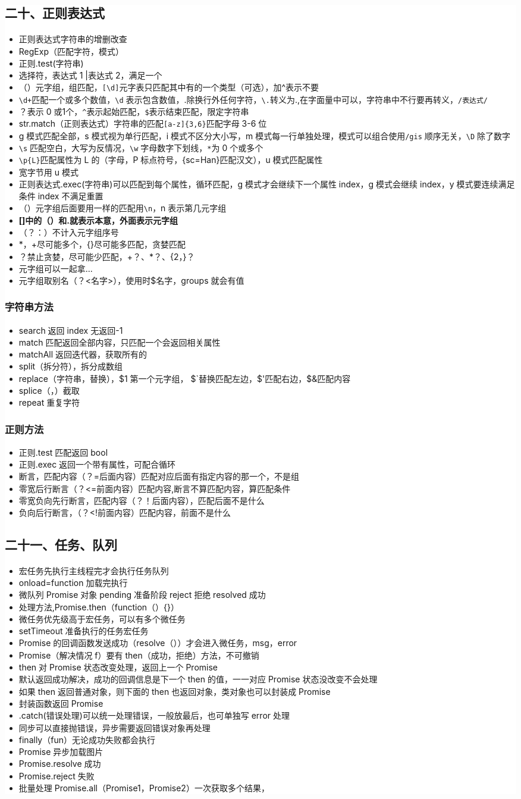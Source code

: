 ## 二十、正则表达式

* 正则表达式字符串的增删改查
* RegExp（匹配字符，模式）
* 正则.test(字符串)
* 选择符，表达式 1 |表达式 2，满足一个
* （）元字组，组匹配，`[\d]`元字表只匹配其中有的一个类型（可选），加^表示不要
* `\d+`匹配一个或多个数值，`\d` 表示包含数值，.除换行外任何字符，`\.`转义为.,在字面量中可以，字符串中不行要再转义，`/表达式/`
* ？表示 0 或1个，`^`表示起始匹配，`$`表示结束匹配，限定字符串
* str.match（正则表达式）字符串的匹配`[a-z]{3,6}`匹配字母 3-6 位
* g 模式匹配全部，s 模式视为单行匹配，i 模式不区分大小写，m 模式每一行单独处理，模式可以组合使用`/gis` 顺序无关，`\D` 除了数字
* `\s` 匹配空白，大写为反情况，`\w` 字母数字下划线，`*`为 0 个或多个
* `\p{L}`匹配属性为 L 的（字母，P 标点符号，{sc=Han}匹配汉文），u 模式匹配属性
* 宽字节用 u 模式
* 正则表达式.exec(字符串)可以匹配到每个属性，循环匹配，g 模式才会继续下一个属性 index，g 模式会继续 index，y 模式要连续满足条件 index 不满足重置
* （）元字组后面要用一样的匹配用`\n`，n 表示第几元字组
* **[]中的（）和.就表示本意，外面表示元字组**
* （？：）不计入元字组序号
* \*，+尽可能多个，{}尽可能多匹配，贪婪匹配
* ？禁止贪婪，尽可能少匹配，+？、\*？、{2，}？
* 元字组可以一起拿...
* 元字组取别名（？<名字>），使用时\$名字，groups 就会有值

### 字符串方法

* search 返回 index 无返回-1
* match 匹配返回全部内容，只匹配一个会返回相关属性
* matchAll 返回迭代器，获取所有的
* split（拆分符），拆分成数组
* replace（字符串，替换），\$1 第一个元字组， \$\`替换匹配左边，\$\'匹配右边，\$\&匹配内容
* splice（，）截取
* repeat 重复字符

### 正则方法

* 正则.test 匹配返回 bool
* 正则.exec 返回一个带有属性，可配合循环
* 断言，匹配内容（？=后面内容）匹配对应后面有指定内容的那一个，不是组
* 零宽后行断言（？<=前面内容）匹配内容,断言不算匹配内容，算匹配条件
* 零宽负向先行断言，匹配内容（？！后面内容），匹配后面不是什么
* 负向后行断言，（？<!前面内容）匹配内容，前面不是什么

## 二十一、任务、队列

* 宏任务先执行主线程完才会执行任务队列
* onload=function 加载完执行
* 微队列 Promise 对象 pending 准备阶段 reject 拒绝 resolved 成功
* 处理方法,Promise.then（function（）{}）
* 微任务优先级高于宏任务，可以有多个微任务
* setTimeout 准备执行的任务宏任务
* Promise 的回调函数发送成功（resolve（））才会进入微任务，msg，error
* Promise（解决情况 f）要有 then（成功，拒绝）方法，不可撤销
* then 对 Promise 状态改变处理，返回上一个 Promise
* 默认返回成功解决，成功的回调信息是下一个 then 的值，一一对应 Promise 状态没改变不会处理
* 如果 then 返回普通对象，则下面的 then 也返回对象，类对象也可以封装成 Promise
* 封装函数返回 Promise
* .catch(错误处理)可以统一处理错误，一般放最后，也可单独写 error 处理
* 同步可以直接抛错误，异步需要返回错误对象再处理
* finally（fun）无论成功失败都会执行
* Promise 异步加载图片
* Promise.resolve 成功
* Promise.reject 失败
* 批量处理 Promise.all（Promise1，Promise2）一次获取多个结果，